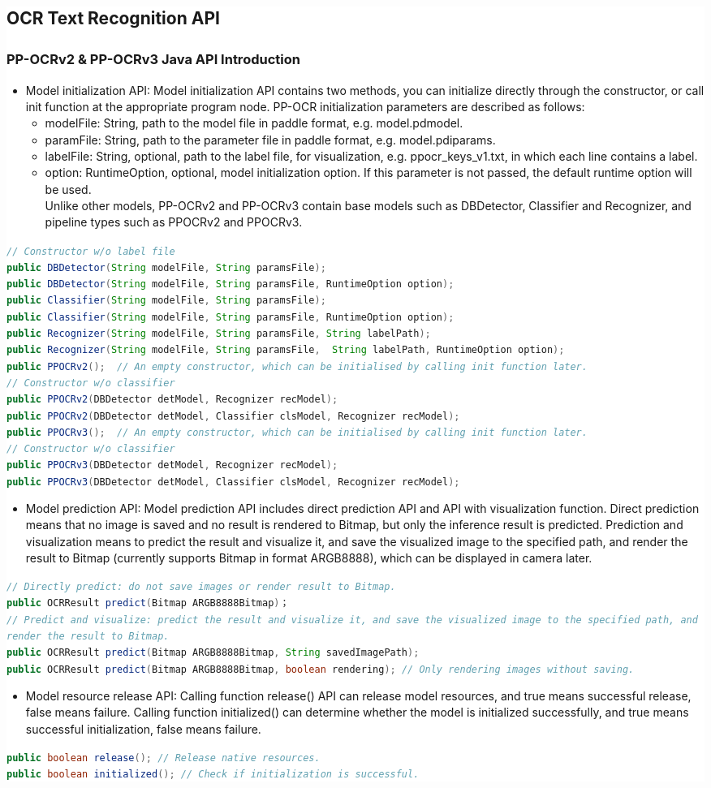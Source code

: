 ## OCR Text Recognition API  

<div id="OCR"></div>  

### PP-OCRv2 & PP-OCRv3 Java API Introduction
- Model initialization API: Model initialization API contains two methods, you can initialize directly through the constructor, or call init function at the appropriate program node. PP-OCR initialization parameters are described as follows:
  - modelFile: String, path to the model file in paddle format, e.g. model.pdmodel.
  - paramFile: String, path to the parameter file in paddle format, e.g. model.pdiparams.
  - labelFile: String, optional, path to the label file, for visualization, e.g. ppocr_keys_v1.txt, in which each line contains a label.
  - option: RuntimeOption, optional, model initialization option. If this parameter is not passed, the default runtime option will be used.  
Unlike other models, PP-OCRv2 and PP-OCRv3 contain base models such as DBDetector, Classifier and Recognizer, and pipeline types such as PPOCRv2 and PPOCRv3.
```java
// Constructor w/o label file
public DBDetector(String modelFile, String paramsFile);
public DBDetector(String modelFile, String paramsFile, RuntimeOption option);
public Classifier(String modelFile, String paramsFile);
public Classifier(String modelFile, String paramsFile, RuntimeOption option);
public Recognizer(String modelFile, String paramsFile, String labelPath);
public Recognizer(String modelFile, String paramsFile,  String labelPath, RuntimeOption option);
public PPOCRv2();  // An empty constructor, which can be initialised by calling init function later.
// Constructor w/o classifier
public PPOCRv2(DBDetector detModel, Recognizer recModel);
public PPOCRv2(DBDetector detModel, Classifier clsModel, Recognizer recModel);
public PPOCRv3();  // An empty constructor, which can be initialised by calling init function later.
// Constructor w/o classifier
public PPOCRv3(DBDetector detModel, Recognizer recModel);
public PPOCRv3(DBDetector detModel, Classifier clsModel, Recognizer recModel);
```  
- Model prediction API: Model prediction API includes direct prediction API and API with visualization function. Direct prediction means that no image is saved and no result is rendered to Bitmap, but only the inference result is predicted. Prediction and visualization means to predict the result and visualize it, and save the visualized image to the specified path, and render the result to Bitmap (currently supports Bitmap in format ARGB8888), which can be displayed in camera later.
```java
// Directly predict: do not save images or render result to Bitmap.
public OCRResult predict(Bitmap ARGB8888Bitmap)；
// Predict and visualize: predict the result and visualize it, and save the visualized image to the specified path, and render the result to Bitmap.
public OCRResult predict(Bitmap ARGB8888Bitmap, String savedImagePath);
public OCRResult predict(Bitmap ARGB8888Bitmap, boolean rendering); // Only rendering images without saving.
```
- Model resource release API: Calling function release() API can release model resources, and true means successful release, false means failure. Calling function initialized() can determine whether the model is initialized successfully, and true means successful initialization, false means failure.
```java
public boolean release(); // Release native resources.  
public boolean initialized(); // Check if initialization is successful.
```
